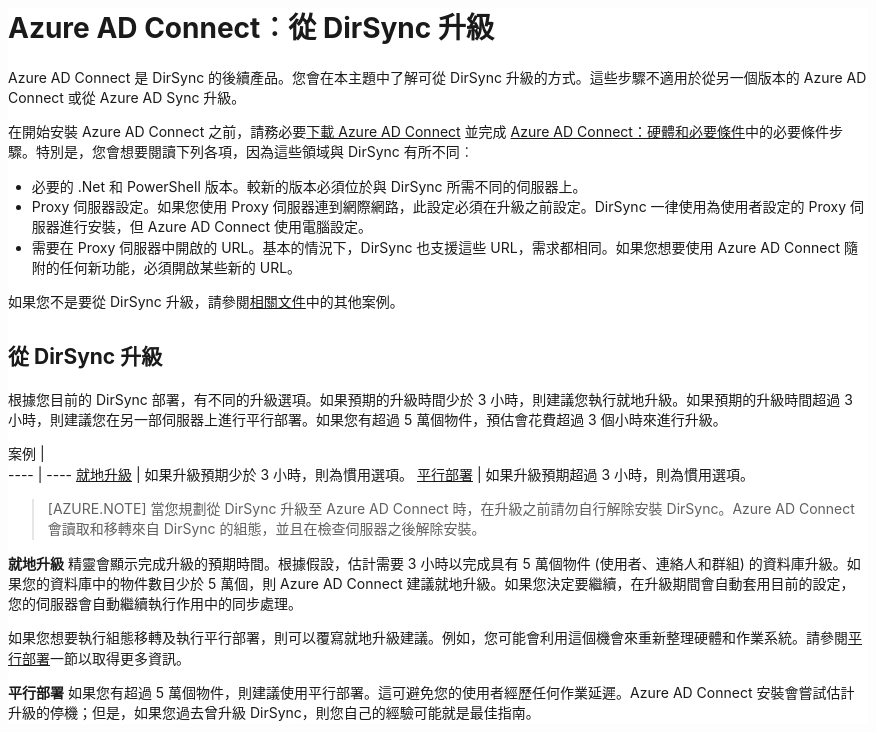 <properties
   pageTitle="Azure AD Connect︰從 DirSync 升級 | Microsoft Azure"
   description="了解如何從 DirSync 升級至 Azure AD Connect。本文說明從 DirSync 升級至 Azure AD Connect 的步驟"
   services="active-directory"
   documentationCenter=""
   authors="andkjell"
   manager="femila"
   editor=""/>

<tags
   ms.service="active-directory"
   ms.workload="identity"
   ms.tgt_pltfrm="na"
   ms.devlang="na"
   ms.topic="get-started-article"
   ms.date="08/19/2016"
   ms.author="andkjell;shoatman;billmath"/>

# Azure AD Connect︰從 DirSync 升級
Azure AD Connect 是 DirSync 的後續產品。您會在本主題中了解可從 DirSync 升級的方式。這些步驟不適用於從另一個版本的 Azure AD Connect 或從 Azure AD Sync 升級。

在開始安裝 Azure AD Connect 之前，請務必要[下載 Azure AD Connect](http://go.microsoft.com/fwlink/?LinkId=615771) 並完成 [Azure AD Connect：硬體和必要條件](../active-directory-aadconnect-prerequisites.md)中的必要條件步驟。特別是，您會想要閱讀下列各項，因為這些領域與 DirSync 有所不同︰

- 必要的 .Net 和 PowerShell 版本。較新的版本必須位於與 DirSync 所需不同的伺服器上。
- Proxy 伺服器設定。如果您使用 Proxy 伺服器連到網際網路，此設定必須在升級之前設定。DirSync 一律使用為使用者設定的 Proxy 伺服器進行安裝，但 Azure AD Connect 使用電腦設定。
- 需要在 Proxy 伺服器中開啟的 URL。基本的情況下，DirSync 也支援這些 URL，需求都相同。如果您想要使用 Azure AD Connect 隨附的任何新功能，必須開啟某些新的 URL。

如果您不是要從 DirSync 升級，請參閱[相關文件](#related-documentation)中的其他案例。

## 從 DirSync 升級
根據您目前的 DirSync 部署，有不同的升級選項。如果預期的升級時間少於 3 小時，則建議您執行就地升級。如果預期的升級時間超過 3 小時，則建議您在另一部伺服器上進行平行部署。如果您有超過 5 萬個物件，預估會花費超過 3 個小時來進行升級。

案例 |  
---- | ----
[就地升級](#in-place-upgrade) | 如果升級預期少於 3 小時，則為慣用選項。
[平行部署](#parallel-deployment) | 如果升級預期超過 3 小時，則為慣用選項。

>[AZURE.NOTE] 當您規劃從 DirSync 升級至 Azure AD Connect 時，在升級之前請勿自行解除安裝 DirSync。Azure AD Connect 會讀取和移轉來自 DirSync 的組態，並且在檢查伺服器之後解除安裝。

**就地升級** 精靈會顯示完成升級的預期時間。根據假設，估計需要 3 小時以完成具有 5 萬個物件 (使用者、連絡人和群組) 的資料庫升級。如果您的資料庫中的物件數目少於 5 萬個，則 Azure AD Connect 建議就地升級。如果您決定要繼續，在升級期間會自動套用目前的設定，您的伺服器會自動繼續執行作用中的同步處理。

如果您想要執行組態移轉及執行平行部署，則可以覆寫就地升級建議。例如，您可能會利用這個機會來重新整理硬體和作業系統。請參閱[平行部署](#parallel-deployment)一節以取得更多資訊。

**平行部署** 如果您有超過 5 萬個物件，則建議使用平行部署。這可避免您的使用者經歷任何作業延遲。Azure AD Connect 安裝會嘗試估計升級的停機；但是，如果您過去曾升級 DirSync，則您自己的經驗可能就是最佳指南。
